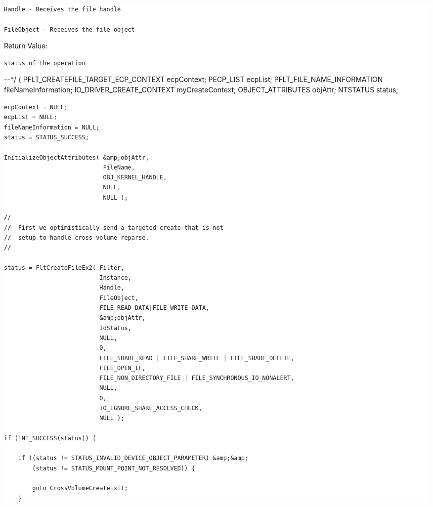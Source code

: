     Handle - Receives the file handle

    FileObject - Receives the file object

Return Value:

    status of the operation

--*/
{
    PFLT_CREATEFILE_TARGET_ECP_CONTEXT ecpContext;
    PECP_LIST ecpList;
    PFLT_FILE_NAME_INFORMATION fileNameInformation;
    IO_DRIVER_CREATE_CONTEXT myCreateContext;
    OBJECT_ATTRIBUTES objAttr;
    NTSTATUS status;

    ecpContext = NULL;
    ecpList = NULL;
    fileNameInformation = NULL;
    status = STATUS_SUCCESS;

    InitializeObjectAttributes( &amp;objAttr,
                                FileName,
                                OBJ_KERNEL_HANDLE,
                                NULL,
                                NULL );

    //
    //  First we optimistically send a targeted create that is not
    //  setup to handle cross-volume reparse.
    //

    status = FltCreateFileEx2( Filter,
                               Instance,
                               Handle,
                               FileObject,
                               FILE_READ_DATA|FILE_WRITE_DATA,
                               &amp;objAttr,
                               IoStatus,
                               NULL,
                               0,
                               FILE_SHARE_READ | FILE_SHARE_WRITE | FILE_SHARE_DELETE,
                               FILE_OPEN_IF,
                               FILE_NON_DIRECTORY_FILE | FILE_SYNCHRONOUS_IO_NONALERT,
                               NULL,
                               0,
                               IO_IGNORE_SHARE_ACCESS_CHECK,
                               NULL );

    if (!NT_SUCCESS(status)) {

        if ((status != STATUS_INVALID_DEVICE_OBJECT_PARAMETER) &amp;&amp;
            (status != STATUS_MOUNT_POINT_NOT_RESOLVED)) {

            goto CrossVolumeCreateExit;
        }
